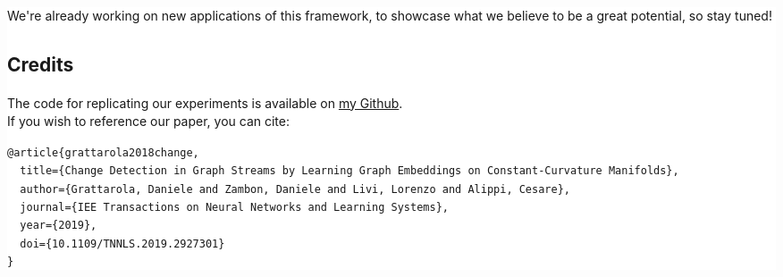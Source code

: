 We're already working on new applications of this framework, to showcase what we believe to be a great potential, so stay tuned!

## Credits

The code for replicating our experiments is available on [my Github](https://github.com/danielegrattarola/cdt-ccm-aae).  
If you wish to reference our paper, you can cite: 

```
@article{grattarola2018change,
  title={Change Detection in Graph Streams by Learning Graph Embeddings on Constant-Curvature Manifolds},
  author={Grattarola, Daniele and Zambon, Daniele and Livi, Lorenzo and Alippi, Cesare},
  journal={IEE Transactions on Neural Networks and Learning Systems},
  year={2019},
  doi={10.1109/TNNLS.2019.2927301}
}
```
